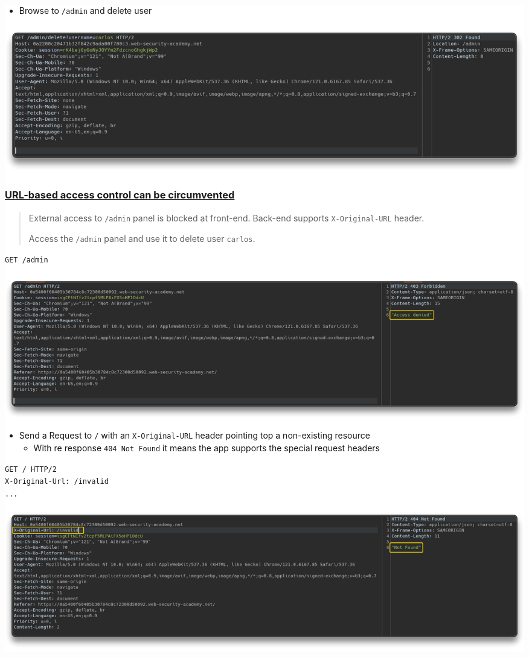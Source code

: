 - Browse to `/admin` and delete user

![](.gitbook/assets/2024-01-28_10-31-04_406.png)

### [URL-based access control can be circumvented](https://portswigger.net/web-security/access-control/lab-url-based-access-control-can-be-circumvented)

> External access to `/admin` panel is blocked at front-end. Back-end supports `X-Original-URL` header.
>
> Access the `/admin` panel and use it to delete user `carlos`.

```bash
GET /admin
```

![](.gitbook/assets/2024-01-28_10-45-27_407.png)

- Send a Request to `/` with an `X-Original-URL` header pointing top a non-existing resource
  - With re response `404 Not Found` it means the app supports the special request headers

```bash
GET / HTTP/2
X-Original-Url: /invalid
...
```

![](.gitbook/assets/2024-01-28_10-52-35_408.png)
